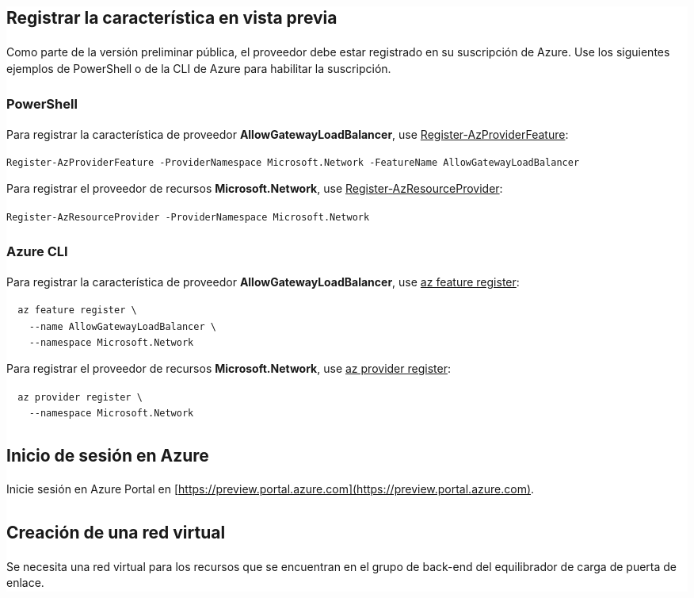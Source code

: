 ## <a name="register-preview-feature"></a>Registrar la característica en vista previa

Como parte de la versión preliminar pública, el proveedor debe estar registrado en su suscripción de Azure. Use los siguientes ejemplos de PowerShell o de la CLI de Azure para habilitar la suscripción.

### <a name="powershell"></a>PowerShell

Para registrar la característica de proveedor **AllowGatewayLoadBalancer**, use [Register-AzProviderFeature](/powershell/module/az.resources/register-azproviderfeature):

```azurepowershell-interactive
Register-AzProviderFeature -ProviderNamespace Microsoft.Network -FeatureName AllowGatewayLoadBalancer

```

Para registrar el proveedor de recursos **Microsoft.Network**, use [Register-AzResourceProvider](/powershell/module/az.resources/register-azresourceprovider):

```azurepowershell-interactive
Register-AzResourceProvider -ProviderNamespace Microsoft.Network

```

### <a name="azure-cli"></a>Azure CLI

Para registrar la característica de proveedor **AllowGatewayLoadBalancer**, use [az feature register](/cli/azure/feature#az_feature_register):

```azurecli-interactive
  az feature register \
    --name AllowGatewayLoadBalancer \
    --namespace Microsoft.Network
```

Para registrar el proveedor de recursos **Microsoft.Network**, use [az provider register](/cli/azure/provider#az_provider_register):

```azurecli-interactive
  az provider register \
    --namespace Microsoft.Network
```

## <a name="sign-in-to-azure"></a>Inicio de sesión en Azure

Inicie sesión en Azure Portal en [https://preview.portal.azure.com](https://preview.portal.azure.com).

## <a name="create-virtual-network"></a>Creación de una red virtual

Se necesita una red virtual para los recursos que se encuentran en el grupo de back-end del equilibrador de carga de puerta de enlace. 
